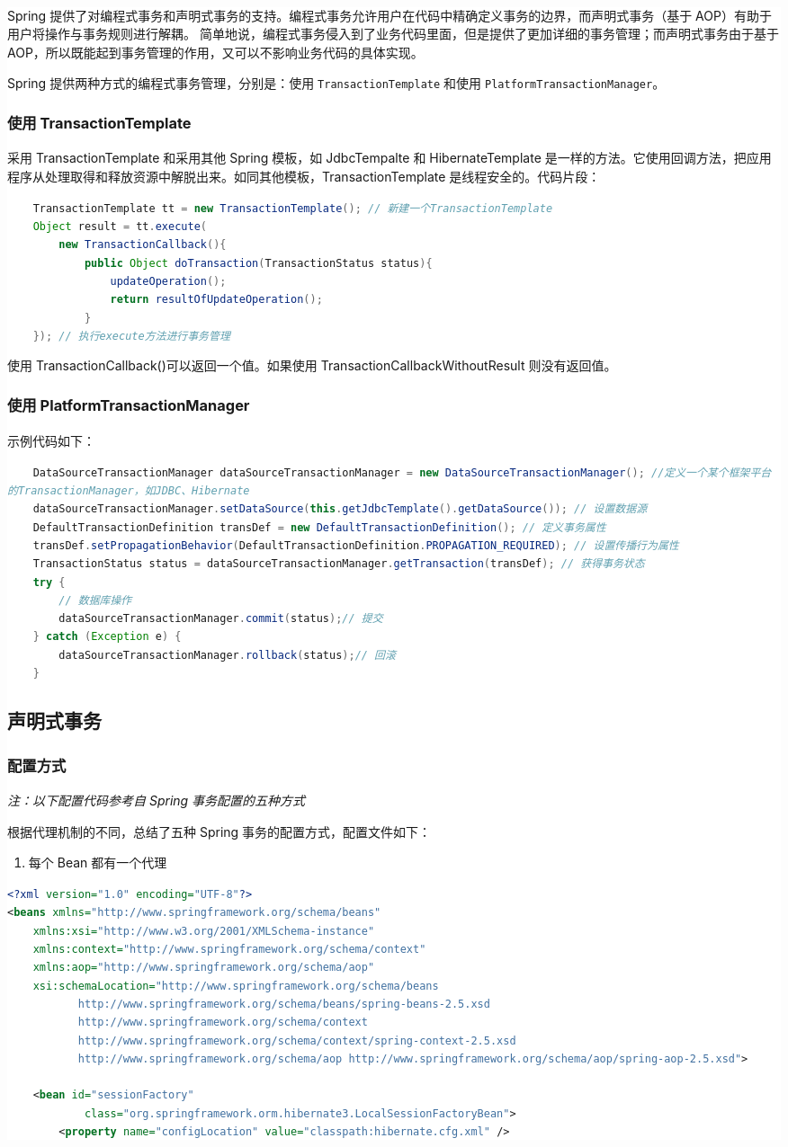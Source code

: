 Spring 提供了对编程式事务和声明式事务的支持。编程式事务允许用户在代码中精确定义事务的边界，而声明式事务（基于 AOP）有助于用户将操作与事务规则进行解耦。
简单地说，编程式事务侵入到了业务代码里面，但是提供了更加详细的事务管理；而声明式事务由于基于 AOP，所以既能起到事务管理的作用，又可以不影响业务代码的具体实现。

Spring 提供两种方式的编程式事务管理，分别是：使用 `TransactionTemplate` 和使用 `PlatformTransactionManager`。

### 使用 TransactionTemplate

采用 TransactionTemplate 和采用其他 Spring 模板，如 JdbcTempalte 和 HibernateTemplate 是一样的方法。它使用回调方法，把应用程序从处理取得和释放资源中解脱出来。如同其他模板，TransactionTemplate 是线程安全的。代码片段：

```java
    TransactionTemplate tt = new TransactionTemplate(); // 新建一个TransactionTemplate
    Object result = tt.execute(
        new TransactionCallback(){
            public Object doTransaction(TransactionStatus status){
                updateOperation();
                return resultOfUpdateOperation();
            }
    }); // 执行execute方法进行事务管理
```

使用 TransactionCallback()可以返回一个值。如果使用 TransactionCallbackWithoutResult 则没有返回值。

### 使用 PlatformTransactionManager

示例代码如下：

```java
    DataSourceTransactionManager dataSourceTransactionManager = new DataSourceTransactionManager(); //定义一个某个框架平台的TransactionManager，如JDBC、Hibernate
    dataSourceTransactionManager.setDataSource(this.getJdbcTemplate().getDataSource()); // 设置数据源
    DefaultTransactionDefinition transDef = new DefaultTransactionDefinition(); // 定义事务属性
    transDef.setPropagationBehavior(DefaultTransactionDefinition.PROPAGATION_REQUIRED); // 设置传播行为属性
    TransactionStatus status = dataSourceTransactionManager.getTransaction(transDef); // 获得事务状态
    try {
        // 数据库操作
        dataSourceTransactionManager.commit(status);// 提交
    } catch (Exception e) {
        dataSourceTransactionManager.rollback(status);// 回滚
    }
```

## 声明式事务

### 配置方式

_注：以下配置代码参考自 Spring 事务配置的五种方式_

根据代理机制的不同，总结了五种 Spring 事务的配置方式，配置文件如下：

1. 每个 Bean 都有一个代理

```xml
<?xml version="1.0" encoding="UTF-8"?>
<beans xmlns="http://www.springframework.org/schema/beans"
    xmlns:xsi="http://www.w3.org/2001/XMLSchema-instance"
    xmlns:context="http://www.springframework.org/schema/context"
    xmlns:aop="http://www.springframework.org/schema/aop"
    xsi:schemaLocation="http://www.springframework.org/schema/beans
           http://www.springframework.org/schema/beans/spring-beans-2.5.xsd
           http://www.springframework.org/schema/context
           http://www.springframework.org/schema/context/spring-context-2.5.xsd
           http://www.springframework.org/schema/aop http://www.springframework.org/schema/aop/spring-aop-2.5.xsd">

    <bean id="sessionFactory"
            class="org.springframework.orm.hibernate3.LocalSessionFactoryBean">
        <property name="configLocation" value="classpath:hibernate.cfg.xml" />
```